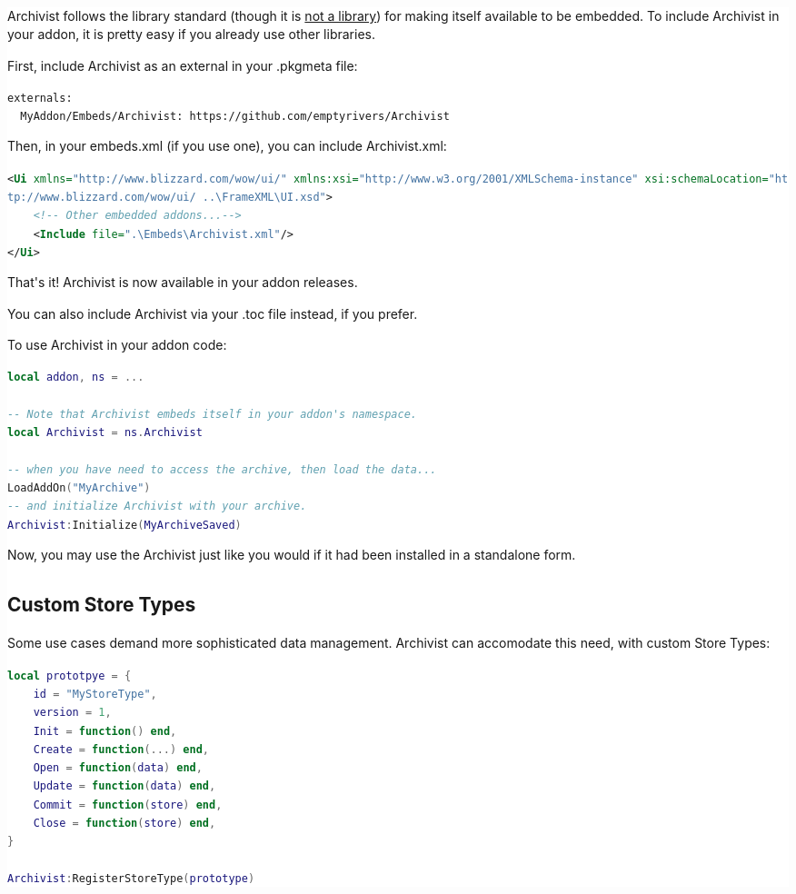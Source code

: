 Archivist follows the library standard (though it is [not a library](#archivist-is-not-a-library)) for making itself available to be embedded. To include Archivist in your addon, it is pretty easy if you already use other libraries.

First, include Archivist as an external in your .pkgmeta file:

```
externals:
  MyAddon/Embeds/Archivist: https://github.com/emptyrivers/Archivist
```

Then, in your embeds.xml (if you use one), you can include Archivist.xml:

```xml
<Ui xmlns="http://www.blizzard.com/wow/ui/" xmlns:xsi="http://www.w3.org/2001/XMLSchema-instance" xsi:schemaLocation="http://www.blizzard.com/wow/ui/ ..\FrameXML\UI.xsd">
	<!-- Other embedded addons...-->
	<Include file=".\Embeds\Archivist.xml"/>
</Ui>

```

That's it! Archivist is now available in your addon releases.

You can also include Archivist via your .toc file instead, if you prefer.

To use Archivist in your addon code:

```lua
local addon, ns = ...

-- Note that Archivist embeds itself in your addon's namespace.
local Archivist = ns.Archivist

-- when you have need to access the archive, then load the data...
LoadAddOn("MyArchive")
-- and initialize Archivist with your archive.
Archivist:Initialize(MyArchiveSaved)

```

Now, you may use the Archivist just like you would if it had been installed in a standalone form.

## Custom Store Types

Some use cases demand more sophisticated data management. Archivist can accomodate this need, with custom Store Types:

```lua
local prototpye = {
	id = "MyStoreType",
	version = 1,
	Init = function() end, 
	Create = function(...) end,
	Open = function(data) end,
	Update = function(data) end,
	Commit = function(store) end,
	Close = function(store) end,
}

Archivist:RegisterStoreType(prototype)
```
